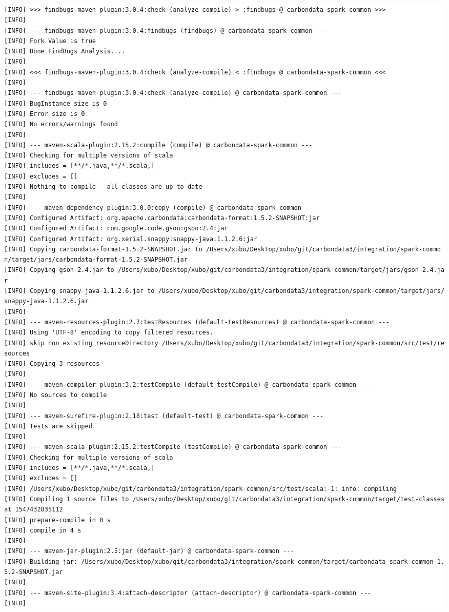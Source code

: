 	[INFO] >>> findbugs-maven-plugin:3.0.4:check (analyze-compile) > :findbugs @ carbondata-spark-common >>>
	[INFO] 
	[INFO] --- findbugs-maven-plugin:3.0.4:findbugs (findbugs) @ carbondata-spark-common ---
	[INFO] Fork Value is true
	[INFO] Done FindBugs Analysis....
	[INFO] 
	[INFO] <<< findbugs-maven-plugin:3.0.4:check (analyze-compile) < :findbugs @ carbondata-spark-common <<<
	[INFO] 
	[INFO] --- findbugs-maven-plugin:3.0.4:check (analyze-compile) @ carbondata-spark-common ---
	[INFO] BugInstance size is 0
	[INFO] Error size is 0
	[INFO] No errors/warnings found
	[INFO] 
	[INFO] --- maven-scala-plugin:2.15.2:compile (compile) @ carbondata-spark-common ---
	[INFO] Checking for multiple versions of scala
	[INFO] includes = [**/*.java,**/*.scala,]
	[INFO] excludes = []
	[INFO] Nothing to compile - all classes are up to date
	[INFO] 
	[INFO] --- maven-dependency-plugin:3.0.0:copy (compile) @ carbondata-spark-common ---
	[INFO] Configured Artifact: org.apache.carbondata:carbondata-format:1.5.2-SNAPSHOT:jar
	[INFO] Configured Artifact: com.google.code.gson:gson:2.4:jar
	[INFO] Configured Artifact: org.xerial.snappy:snappy-java:1.1.2.6:jar
	[INFO] Copying carbondata-format-1.5.2-SNAPSHOT.jar to /Users/xubo/Desktop/xubo/git/carbondata3/integration/spark-common/target/jars/carbondata-format-1.5.2-SNAPSHOT.jar
	[INFO] Copying gson-2.4.jar to /Users/xubo/Desktop/xubo/git/carbondata3/integration/spark-common/target/jars/gson-2.4.jar
	[INFO] Copying snappy-java-1.1.2.6.jar to /Users/xubo/Desktop/xubo/git/carbondata3/integration/spark-common/target/jars/snappy-java-1.1.2.6.jar
	[INFO] 
	[INFO] --- maven-resources-plugin:2.7:testResources (default-testResources) @ carbondata-spark-common ---
	[INFO] Using 'UTF-8' encoding to copy filtered resources.
	[INFO] skip non existing resourceDirectory /Users/xubo/Desktop/xubo/git/carbondata3/integration/spark-common/src/test/resources
	[INFO] Copying 3 resources
	[INFO] 
	[INFO] --- maven-compiler-plugin:3.2:testCompile (default-testCompile) @ carbondata-spark-common ---
	[INFO] No sources to compile
	[INFO] 
	[INFO] --- maven-surefire-plugin:2.18:test (default-test) @ carbondata-spark-common ---
	[INFO] Tests are skipped.
	[INFO] 
	[INFO] --- maven-scala-plugin:2.15.2:testCompile (testCompile) @ carbondata-spark-common ---
	[INFO] Checking for multiple versions of scala
	[INFO] includes = [**/*.java,**/*.scala,]
	[INFO] excludes = []
	[INFO] /Users/xubo/Desktop/xubo/git/carbondata3/integration/spark-common/src/test/scala:-1: info: compiling
	[INFO] Compiling 1 source files to /Users/xubo/Desktop/xubo/git/carbondata3/integration/spark-common/target/test-classes at 1547432835112
	[INFO] prepare-compile in 0 s
	[INFO] compile in 4 s
	[INFO] 
	[INFO] --- maven-jar-plugin:2.5:jar (default-jar) @ carbondata-spark-common ---
	[INFO] Building jar: /Users/xubo/Desktop/xubo/git/carbondata3/integration/spark-common/target/carbondata-spark-common-1.5.2-SNAPSHOT.jar
	[INFO] 
	[INFO] --- maven-site-plugin:3.4:attach-descriptor (attach-descriptor) @ carbondata-spark-common ---
	[INFO] 